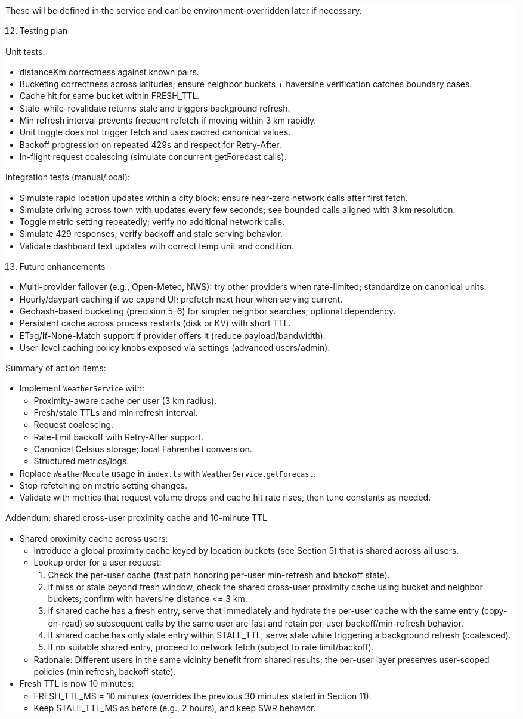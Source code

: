 These will be defined in the service and can be environment-overridden later if necessary.


12) Testing plan

Unit tests:
- distanceKm correctness against known pairs.
- Bucketing correctness across latitudes; ensure neighbor buckets + haversine verification catches boundary cases.
- Cache hit for same bucket within FRESH_TTL.
- Stale-while-revalidate returns stale and triggers background refresh.
- Min refresh interval prevents frequent refetch if moving within 3 km rapidly.
- Unit toggle does not trigger fetch and uses cached canonical values.
- Backoff progression on repeated 429s and respect for Retry-After.
- In-flight request coalescing (simulate concurrent getForecast calls).

Integration tests (manual/local):
- Simulate rapid location updates within a city block; ensure near-zero network calls after first fetch.
- Simulate driving across town with updates every few seconds; see bounded calls aligned with 3 km resolution.
- Toggle metric setting repeatedly; verify no additional network calls.
- Simulate 429 responses; verify backoff and stale serving behavior.
- Validate dashboard text updates with correct temp unit and condition.


13) Future enhancements

- Multi-provider failover (e.g., Open-Meteo, NWS): try other providers when rate-limited; standardize on canonical units.
- Hourly/daypart caching if we expand UI; prefetch next hour when serving current.
- Geohash-based bucketing (precision 5–6) for simpler neighbor searches; optional dependency.
- Persistent cache across process restarts (disk or KV) with short TTL.
- ETag/If-None-Match support if provider offers it (reduce payload/bandwidth).
- User-level caching policy knobs exposed via settings (advanced users/admin).

Summary of action items:
- Implement `WeatherService` with:
  - Proximity-aware cache per user (3 km radius).
  - Fresh/stale TTLs and min refresh interval.
  - Request coalescing.
  - Rate-limit backoff with Retry-After support.
  - Canonical Celsius storage; local Fahrenheit conversion.
  - Structured metrics/logs.
- Replace `WeatherModule` usage in `index.ts` with `WeatherService.getForecast`.
- Stop refetching on metric setting changes.
- Validate with metrics that request volume drops and cache hit rate rises, then tune constants as needed.

Addendum: shared cross-user proximity cache and 10-minute TTL
- Shared proximity cache across users:
  - Introduce a global proximity cache keyed by location buckets (see Section 5) that is shared across all users.
  - Lookup order for a user request:
    1) Check the per-user cache (fast path honoring per-user min-refresh and backoff state).
    2) If miss or stale beyond fresh window, check the shared cross-user proximity cache using bucket and neighbor buckets; confirm with haversine distance <= 3 km.
    3) If shared cache has a fresh entry, serve that immediately and hydrate the per-user cache with the same entry (copy-on-read) so subsequent calls by the same user are fast and retain per-user backoff/min-refresh behavior.
    4) If shared cache has only stale entry within STALE_TTL, serve stale while triggering a background refresh (coalesced).
    5) If no suitable shared entry, proceed to network fetch (subject to rate limit/backoff).
  - Rationale: Different users in the same vicinity benefit from shared results; the per-user layer preserves user-scoped policies (min refresh, backoff state).
- Fresh TTL is now 10 minutes:
  - FRESH_TTL_MS = 10 minutes (overrides the previous 30 minutes stated in Section 11).
  - Keep STALE_TTL_MS as before (e.g., 2 hours), and keep SWR behavior.